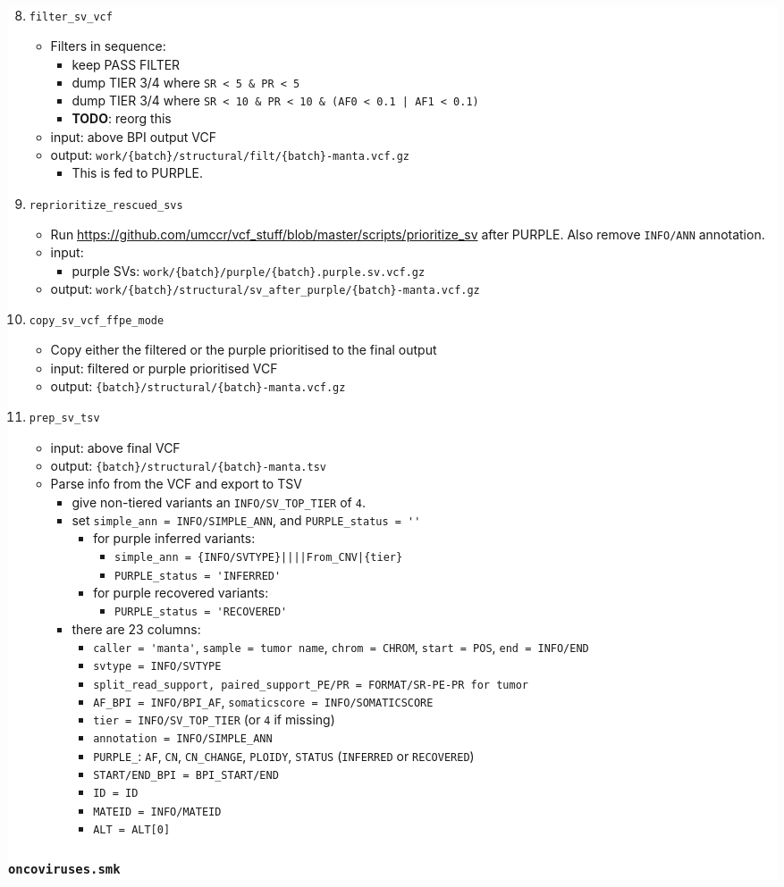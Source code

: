 8. `filter_sv_vcf`

   - Filters in sequence:
     - keep PASS FILTER
     - dump TIER 3/4 where `SR < 5 & PR < 5`
     - dump TIER 3/4 where `SR < 10 & PR < 10 & (AF0 < 0.1 | AF1 < 0.1)`
     - **TODO**: reorg this
   - input: above BPI output VCF
   - output: `work/{batch}/structural/filt/{batch}-manta.vcf.gz`
     - This is fed to PURPLE.

9. `reprioritize_rescued_svs`

   - Run <https://github.com/umccr/vcf_stuff/blob/master/scripts/prioritize_sv>
     after PURPLE. Also remove `INFO/ANN` annotation.
   - input:
     - purple SVs: `work/{batch}/purple/{batch}.purple.sv.vcf.gz`
   - output: `work/{batch}/structural/sv_after_purple/{batch}-manta.vcf.gz`

10. `copy_sv_vcf_ffpe_mode`

    - Copy either the filtered or the purple prioritised to the final output
    - input: filtered or purple prioritised VCF
    - output: `{batch}/structural/{batch}-manta.vcf.gz`

11. `prep_sv_tsv`

    - input: above final VCF
    - output: `{batch}/structural/{batch}-manta.tsv`
    - Parse info from the VCF and export to TSV
      - give non-tiered variants an `INFO/SV_TOP_TIER` of `4`.
      - set `simple_ann = INFO/SIMPLE_ANN`, and `PURPLE_status = ''`
        - for purple inferred variants:
          - `simple_ann = {INFO/SVTYPE}||||From_CNV|{tier}`
          - `PURPLE_status = 'INFERRED'`
        - for purple recovered variants:
          - `PURPLE_status = 'RECOVERED'`
      - there are 23 columns:
        - `caller = 'manta'`, `sample = tumor name`, `chrom = CHROM`,
          `start = POS`, `end = INFO/END`
        - `svtype = INFO/SVTYPE`
        - `split_read_support, paired_support_PE/PR = FORMAT/SR-PE-PR for tumor`
        - `AF_BPI = INFO/BPI_AF`, `somaticscore = INFO/SOMATICSCORE`
        - `tier = INFO/SV_TOP_TIER` (or `4` if missing)
        - `annotation = INFO/SIMPLE_ANN`
        - `PURPLE_`: `AF`, `CN`, `CN_CHANGE`, `PLOIDY`, `STATUS` (`INFERRED` or
          `RECOVERED`)
        - `START/END_BPI = BPI_START/END`
        - `ID = ID`
        - `MATEID = INFO/MATEID`
        - `ALT = ALT[0]`

### `oncoviruses.smk`

